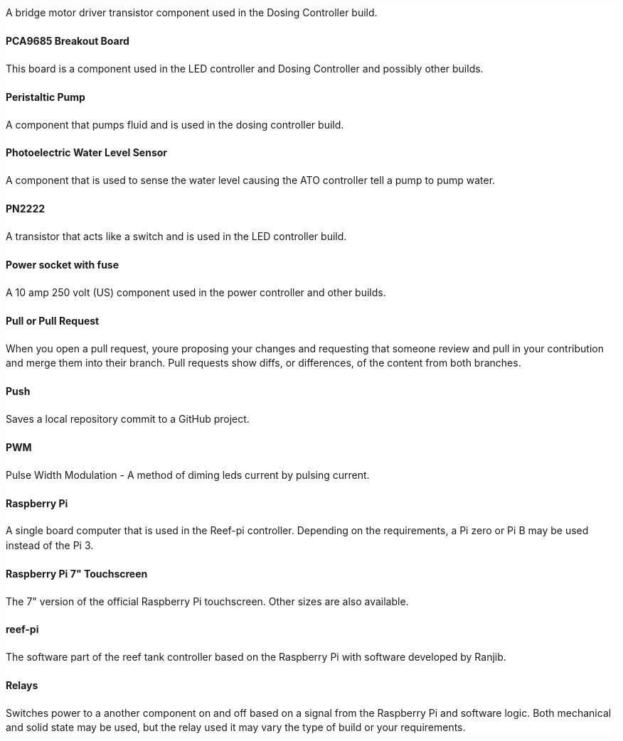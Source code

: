 A bridge motor driver transistor component used in the Dosing Controller build.

#### PCA9685 Breakout Board

This board is a component used in the LED controller and Dosing Controller and possibly other builds.

#### Peristaltic Pump

A component that pumps fluid and is used in the dosing controller build.

#### Photoelectric Water Level Sensor

A component that is used to sense the water level causing the ATO controller tell a pump to pump water. 

#### PN2222

A transistor that acts like a switch and is used in the LED controller build.

#### Power socket with fuse

A 10 amp 250 volt (US) component used in the power controller and other builds.

#### Pull or Pull Request

When you open a pull request, youre proposing your changes and requesting that someone review and pull in your contribution and merge them into their branch. Pull requests show diffs, or differences, of the content from both branches.

#### Push

Saves a local repository commit to a GitHub project.

#### PWM

Pulse Width Modulation - A method of diming leds current by pulsing current.

#### Raspberry Pi

A single board computer that is used in the Reef-pi controller.  Depending on the requirements, a Pi zero or Pi B may be used instead of the Pi 3.

#### Raspberry Pi 7" Touchscreen

The 7" version of the official Raspberry Pi touchscreen.  Other sizes are also available.

#### reef-pi

The software part of the reef tank controller based on the Raspberry Pi with software developed by Ranjib.

#### Relays

Switches power to a another component on and off based on a signal from the Raspberry Pi and software logic.  Both mechanical and solid state may be used, but the relay used it may vary the type of build or your requirements.
